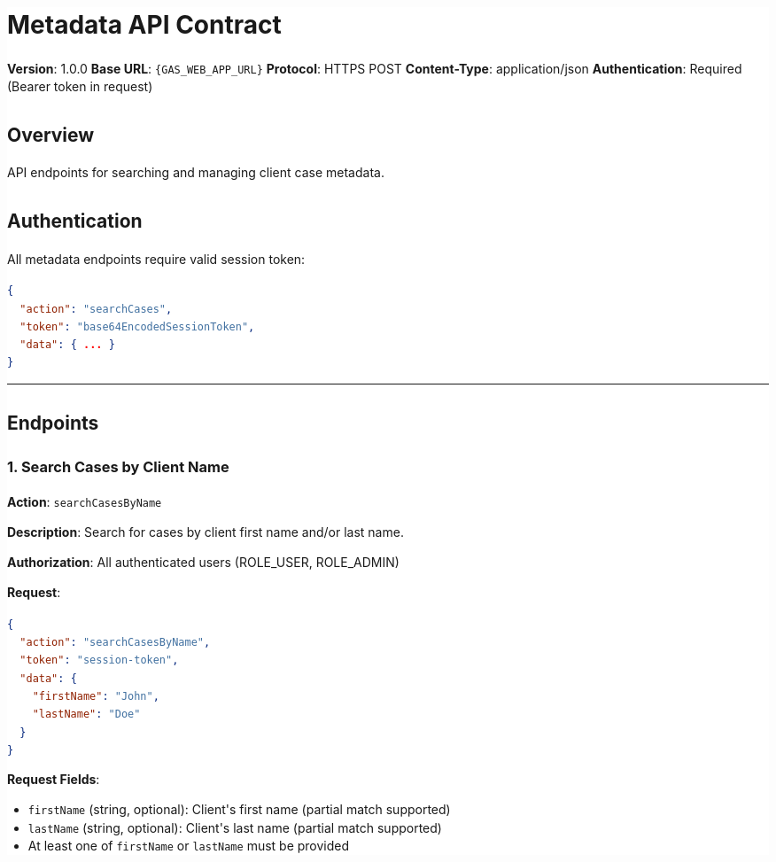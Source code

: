 # Metadata API Contract

**Version**: 1.0.0
**Base URL**: `{GAS_WEB_APP_URL}`
**Protocol**: HTTPS POST
**Content-Type**: application/json
**Authentication**: Required (Bearer token in request)

## Overview

API endpoints for searching and managing client case metadata.

## Authentication

All metadata endpoints require valid session token:

```json
{
  "action": "searchCases",
  "token": "base64EncodedSessionToken",
  "data": { ... }
}
```

---

## Endpoints

### 1. Search Cases by Client Name

**Action**: `searchCasesByName`

**Description**: Search for cases by client first name and/or last name.

**Authorization**: All authenticated users (ROLE_USER, ROLE_ADMIN)

**Request**:
```json
{
  "action": "searchCasesByName",
  "token": "session-token",
  "data": {
    "firstName": "John",
    "lastName": "Doe"
  }
}
```

**Request Fields**:
- `firstName` (string, optional): Client's first name (partial match supported)
- `lastName` (string, optional): Client's last name (partial match supported)
- At least one of `firstName` or `lastName` must be provided

